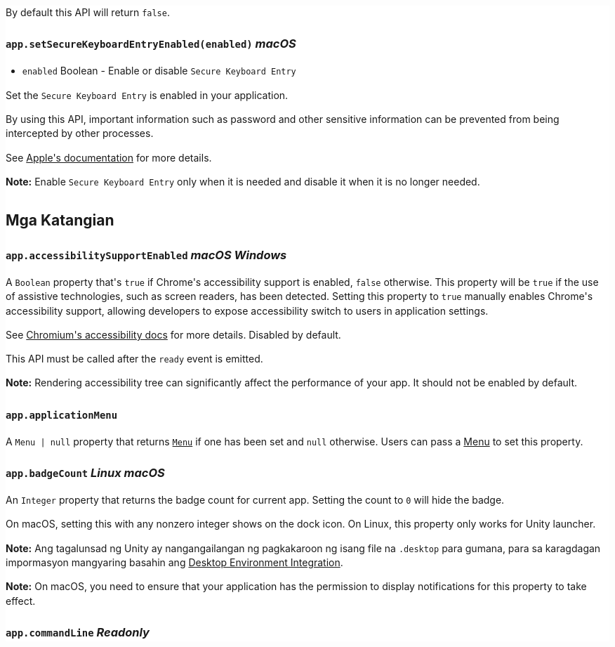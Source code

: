 By default this API will return `false`.

### `app.setSecureKeyboardEntryEnabled(enabled)` _macOS_

* `enabled` Boolean - Enable or disable `Secure Keyboard Entry`

Set the `Secure Keyboard Entry` is enabled in your application.

By using this API, important information such as password and other sensitive information can be prevented from being intercepted by other processes.

See [Apple's documentation](https://developer.apple.com/library/archive/technotes/tn2150/_index.html) for more details.

**Note:** Enable `Secure Keyboard Entry` only when it is needed and disable it when it is no longer needed.

## Mga Katangian

### `app.accessibilitySupportEnabled` _macOS_ _Windows_

A `Boolean` property that's `true` if Chrome's accessibility support is enabled, `false` otherwise. This property will be `true` if the use of assistive technologies, such as screen readers, has been detected. Setting this property to `true` manually enables Chrome's accessibility support, allowing developers to expose accessibility switch to users in application settings.

See [Chromium's accessibility docs](https://www.chromium.org/developers/design-documents/accessibility) for more details. Disabled by default.

This API must be called after the `ready` event is emitted.

**Note:** Rendering accessibility tree can significantly affect the performance of your app. It should not be enabled by default.

### `app.applicationMenu`

A `Menu | null` property that returns [`Menu`](menu.md) if one has been set and `null` otherwise. Users can pass a [Menu](menu.md) to set this property.

### `app.badgeCount` _Linux_ _macOS_

An `Integer` property that returns the badge count for current app. Setting the count to `0` will hide the badge.

On macOS, setting this with any nonzero integer shows on the dock icon. On Linux, this property only works for Unity launcher.

**Note:** Ang tagalunsad ng Unity ay nangangailangan ng pagkakaroon ng isang file na `.desktop` para gumana, para sa karagdagan impormasyon mangyaring basahin ang [Desktop Environment Integration](../tutorial/desktop-environment-integration.md#unity-launcher).

**Note:** On macOS, you need to ensure that your application has the permission to display notifications for this property to take effect.

### `app.commandLine` _Readonly_
